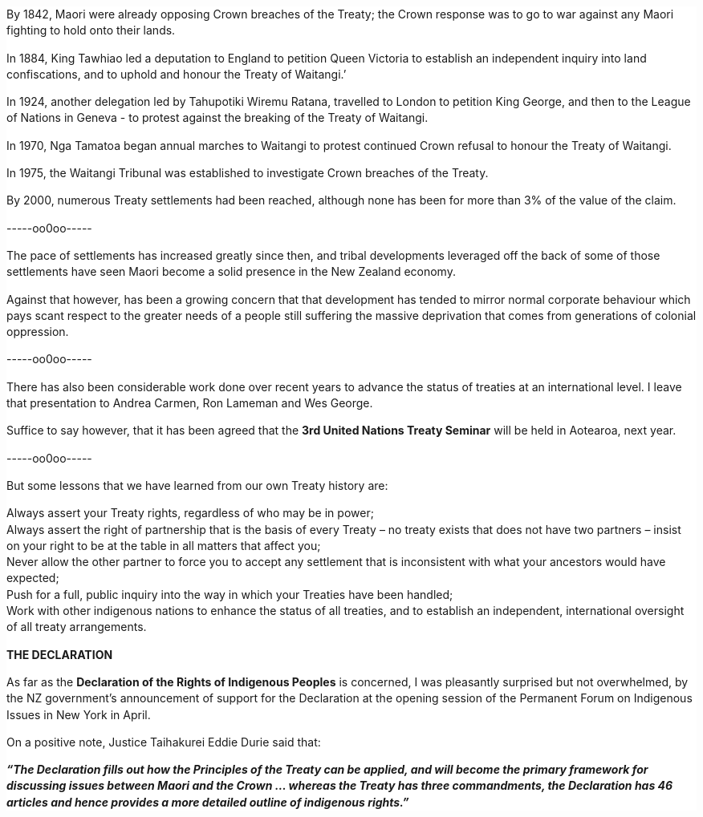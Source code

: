 By 1842, Maori were already opposing Crown breaches of the Treaty; the Crown response was to go to war against any Maori fighting to hold onto their lands.

In 1884, King Tawhiao led a deputation to England to petition Queen Victoria to establish an independent inquiry into land confiscations, and to uphold and honour the Treaty of Waitangi.’

In 1924, another delegation led by Tahupotiki Wiremu Ratana, travelled to London to petition King George, and then to the League of Nations in Geneva - to protest against the breaking of the Treaty of Waitangi.

In 1970, Nga Tamatoa began annual marches to Waitangi to protest continued Crown refusal to honour the Treaty of Waitangi.

In 1975, the Waitangi Tribunal was established to investigate Crown breaches of the Treaty.

By 2000, numerous Treaty settlements had been reached, although none has been for more than 3% of the value of the claim.

\-----oo0oo-----

The pace of settlements has increased greatly since then, and tribal developments leveraged off the back of some of those settlements have seen Maori become a solid presence in the New Zealand economy.

Against that however, has been a growing concern that that development has tended to mirror normal corporate behaviour which pays scant respect to the greater needs of a people still suffering the massive deprivation that comes from generations of colonial oppression.

\-----oo0oo-----

There has also been considerable work done over recent years to advance the status of treaties at an international level. I leave that presentation to Andrea Carmen, Ron Lameman and Wes George.

Suffice to say however, that it has been agreed that the **3rd United Nations Treaty Seminar** will be held in Aotearoa, next year.

\-----oo0oo-----

But some lessons that we have learned from our own Treaty history are:

Always assert your Treaty rights, regardless of who may be in power;  
Always assert the right of partnership that is the basis of every Treaty – no treaty exists that does not have two partners – insist on your right to be at the table in all matters that affect you;  
Never allow the other partner to force you to accept any settlement that is inconsistent with what your ancestors would have expected;  
Push for a full, public inquiry into the way in which your Treaties have been handled;  
Work with other indigenous nations to enhance the status of all treaties, and to establish an independent, international oversight of all treaty arrangements.

**THE DECLARATION**

As far as the **Declaration of the Rights of Indigenous Peoples** is concerned, I was pleasantly surprised but not overwhelmed, by the NZ government’s announcement of support for the Declaration at the opening session of the Permanent Forum on Indigenous Issues in New York in April.

On a positive note, Justice Taihakurei Eddie Durie said that:

**_“The Declaration fills out how the Principles of the Treaty can be applied, and will become the primary framework for discussing issues between Maori and the Crown … whereas the Treaty has three commandments, the Declaration has 46 articles and hence provides a more detailed outline of indigenous rights.”_**
